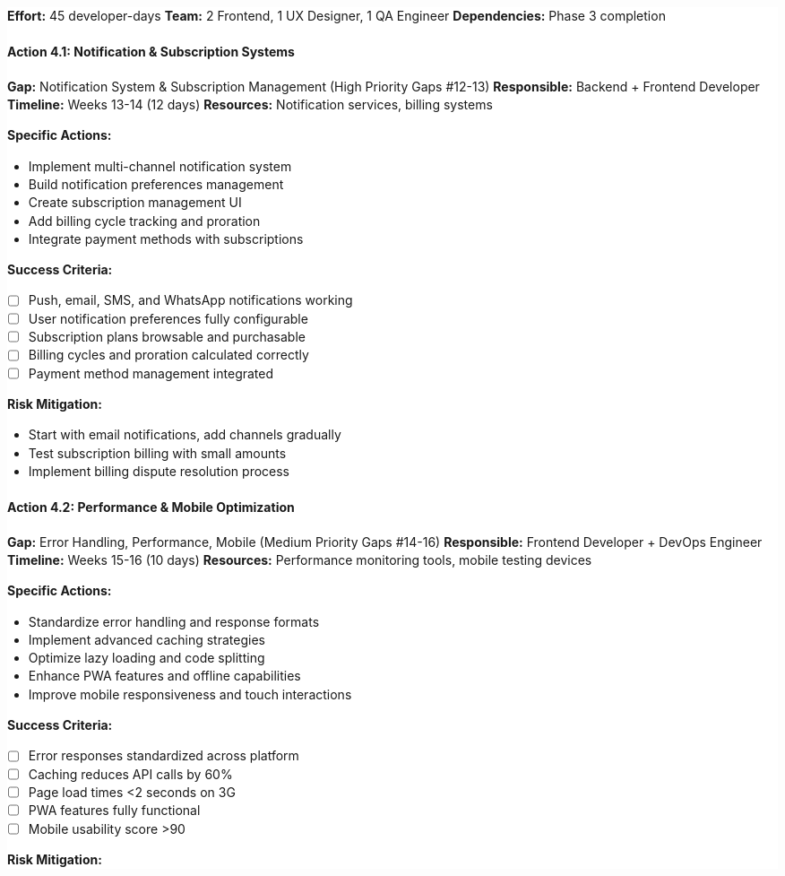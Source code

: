 **Effort:** 45 developer-days
**Team:** 2 Frontend, 1 UX Designer, 1 QA Engineer
**Dependencies:** Phase 3 completion

#### Action 4.1: Notification & Subscription Systems

**Gap:** Notification System & Subscription Management (High Priority Gaps #12-13)
**Responsible:** Backend + Frontend Developer
**Timeline:** Weeks 13-14 (12 days)
**Resources:** Notification services, billing systems

**Specific Actions:**

- Implement multi-channel notification system
- Build notification preferences management
- Create subscription management UI
- Add billing cycle tracking and proration
- Integrate payment methods with subscriptions

**Success Criteria:**

- [ ] Push, email, SMS, and WhatsApp notifications working
- [ ] User notification preferences fully configurable
- [ ] Subscription plans browsable and purchasable
- [ ] Billing cycles and proration calculated correctly
- [ ] Payment method management integrated

**Risk Mitigation:**

- Start with email notifications, add channels gradually
- Test subscription billing with small amounts
- Implement billing dispute resolution process

#### Action 4.2: Performance & Mobile Optimization

**Gap:** Error Handling, Performance, Mobile (Medium Priority Gaps #14-16)
**Responsible:** Frontend Developer + DevOps Engineer
**Timeline:** Weeks 15-16 (10 days)
**Resources:** Performance monitoring tools, mobile testing devices

**Specific Actions:**

- Standardize error handling and response formats
- Implement advanced caching strategies
- Optimize lazy loading and code splitting
- Enhance PWA features and offline capabilities
- Improve mobile responsiveness and touch interactions

**Success Criteria:**

- [ ] Error responses standardized across platform
- [ ] Caching reduces API calls by 60%
- [ ] Page load times <2 seconds on 3G
- [ ] PWA features fully functional
- [ ] Mobile usability score >90

**Risk Mitigation:**
